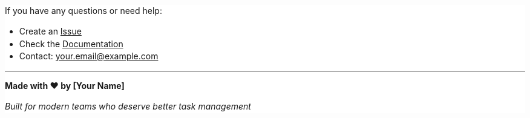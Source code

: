If you have any questions or need help:

- Create an [Issue](https://github.com/yourusername/team-tasks/issues)
- Check the [Documentation](https://github.com/yourusername/team-tasks/wiki)
- Contact: your.email@example.com

---

**Made with ❤️ by [Your Name]**

_Built for modern teams who deserve better task management_
